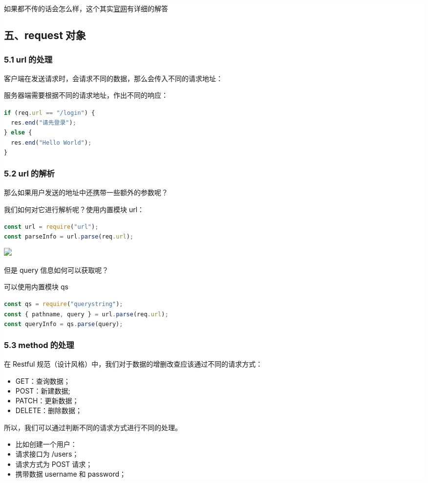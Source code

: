 如果都不传的话会怎么样，这个其实[官网](https://nodejs.org/dist/latest-v17.x/docs/api/net.html#serverlistenport-host-backlog-callback)有详细的解答

## 五、request 对象

### 5.1 url 的处理

客户端在发送请求时，会请求不同的数据，那么会传入不同的请求地址：

服务器端需要根据不同的请求地址，作出不同的响应：

```js
if (req.url == "/login") {
  res.end("请先登录");
} else {
  res.end("Hello World");
}
```

### 5.2 url 的解析

那么如果用户发送的地址中还携带一些额外的参数呢？

我们如何对它进行解析呢？使用内置模块 url：

```js
const url = require("url");
const parseInfo = url.parse(req.url);
```

![](https://gitee.com/itsandy/picgo-img/raw/master/node/url解析.png)

但是 query 信息如何可以获取呢？

可以使用内置模块 qs

```js
const qs = require("querystring");
const { pathname, query } = url.parse(req.url);
const queryInfo = qs.parse(query);
```

### 5.3 method 的处理

在 Restful 规范（设计风格）中，我们对于数据的增删改查应该通过不同的请求方式：

- GET：查询数据；
- POST：新建数据;
- PATCH：更新数据；
- DELETE：删除数据；

所以，我们可以通过判断不同的请求方式进行不同的处理。

- 比如创建一个用户：
- 请求接口为 /users；
- 请求方式为 POST 请求；
- 携带数据 username 和 password；
